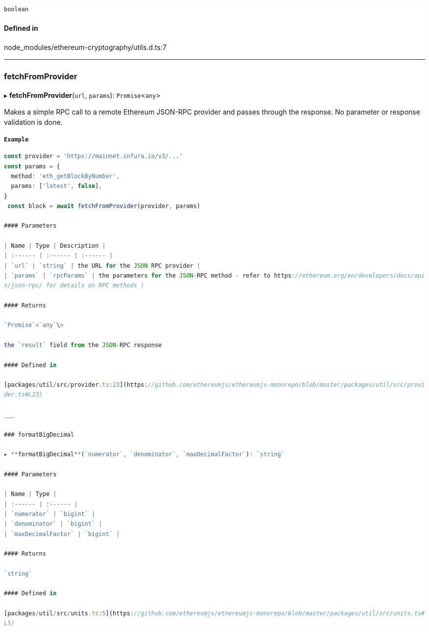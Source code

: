 `boolean`

#### Defined in

node_modules/ethereum-cryptography/utils.d.ts:7

___

### fetchFromProvider

▸ **fetchFromProvider**(`url`, `params`): `Promise`<`any`\>

Makes a simple RPC call to a remote Ethereum JSON-RPC provider and passes through the response.
No parameter or response validation is done.

**`Example`**

```ts
const provider = 'https://mainnet.infura.io/v3/...'
const params = {
  method: 'eth_getBlockByNumber',
  params: ['latest', false],
}
 const block = await fetchFromProvider(provider, params)

#### Parameters

| Name | Type | Description |
| :------ | :------ | :------ |
| `url` | `string` | the URL for the JSON RPC provider |
| `params` | `rpcParams` | the parameters for the JSON-RPC method - refer to https://ethereum.org/en/developers/docs/apis/json-rpc/ for details on RPC methods |

#### Returns

`Promise`<`any`\>

the `result` field from the JSON-RPC response

#### Defined in

[packages/util/src/provider.ts:23](https://github.com/ethereumjs/ethereumjs-monorepo/blob/master/packages/util/src/provider.ts#L23)

___

### formatBigDecimal

▸ **formatBigDecimal**(`numerator`, `denominator`, `maxDecimalFactor`): `string`

#### Parameters

| Name | Type |
| :------ | :------ |
| `numerator` | `bigint` |
| `denominator` | `bigint` |
| `maxDecimalFactor` | `bigint` |

#### Returns

`string`

#### Defined in

[packages/util/src/units.ts:5](https://github.com/ethereumjs/ethereumjs-monorepo/blob/master/packages/util/src/units.ts#L5)
```